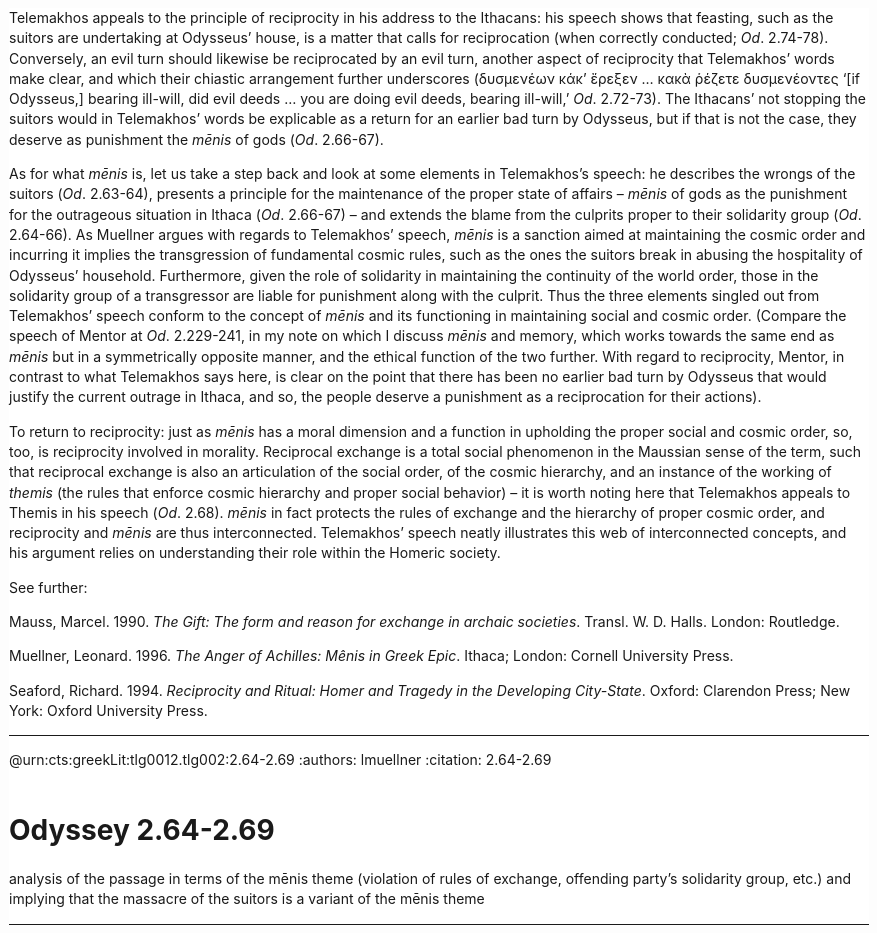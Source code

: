 <p>Telemakhos appeals to the principle of reciprocity in his address to the Ithacans: his speech shows that feasting, such as the suitors are undertaking at Odysseus’ house, is a matter that calls for reciprocation (when correctly conducted; <em>Od</em>. 2.74-78). Conversely, an evil turn should likewise be reciprocated by an evil turn, another aspect of reciprocity that Telemakhos’ words make clear, and which their chiastic arrangement further underscores (δυσμενέων κάκ’ ἔρεξεν … κακὰ ῥέζετε δυσμενέοντες ‘[if Odysseus,] bearing ill-will, did evil deeds … you are doing evil deeds, bearing ill-will,’ <em>Od</em>. 2.72-73). The Ithacans’ not stopping the suitors would in Telemakhos’ words be explicable as a return for an earlier bad turn by Odysseus, but if that is not the case, they deserve as punishment the <em>mēnis</em> of gods (<em>Od</em>. 2.66-67).</p><p>As for what <em>mēnis</em> is, let us take a step back and look at some elements in Telemakhos’s speech: he describes the wrongs of the suitors (<em>Od</em>. 2.63-64), presents a principle for the maintenance of the proper state of affairs – <em>mēnis </em>of gods as the punishment for the outrageous situation in Ithaca (<em>Od</em>. 2.66-67) – and extends the blame from the culprits proper to their solidarity group (<em>Od</em>. 2.64-66). As Muellner argues with regards to Telemakhos’ speech, <em>mēnis</em> is a sanction aimed at maintaining the cosmic order and incurring it implies the transgression of fundamental cosmic rules, such as the ones the suitors break in abusing the hospitality of Odysseus’ household. Furthermore, given the role of solidarity in maintaining the continuity of the world order, those in the solidarity group of a transgressor are liable for punishment along with the culprit. Thus the three elements singled out from Telemakhos’ speech conform to the concept of <em>mēnis</em> and its functioning in maintaining social and cosmic order. (Compare the speech of Mentor at <em>Od</em>. 2.229-241, in my note on which I discuss <em>mēnis</em> and memory, which works towards the same end as <em>mēnis</em> but in a symmetrically opposite manner, and the ethical function of the two further. With regard to reciprocity, Mentor, in contrast to what Telemakhos says here, is clear on the point that there has been no earlier bad turn by Odysseus that would justify the current outrage in Ithaca, and so, the people deserve a punishment as a reciprocation for their actions).</p><p>To return to reciprocity: just as <em>mēnis</em> has a moral dimension and a function in upholding the proper social and cosmic order, so, too, is reciprocity involved in morality. Reciprocal exchange is a total social phenomenon in the Maussian sense of the term, such that reciprocal exchange is also an articulation of the social order, of the cosmic hierarchy, and an instance of the working of <em>themis</em> (the rules that enforce cosmic hierarchy and proper social behavior) – it is worth noting here that Telemakhos appeals to Themis in his speech (<em>Od</em>. 2.68). <em>mēnis</em> in fact protects the rules of exchange and the hierarchy of proper cosmic order, and reciprocity and <em>mēnis</em> are thus interconnected. Telemakhos’ speech neatly illustrates this web of interconnected concepts, and his argument relies on understanding their role within the Homeric society.</p><p>See further:</p><p>Mauss, Marcel. 1990. <em>The Gift: The form and reason for exchange in archaic societies</em>. Transl. W. D. Halls. London: Routledge.</p><p>Muellner, Leonard. 1996. <em>The Anger of Achilles: Mênis in Greek Epic</em>. Ithaca; London: Cornell University Press.</p><p>Seaford, Richard. 1994. <em>Reciprocity and Ritual: Homer and Tragedy in the Developing City-State</em>. Oxford: Clarendon Press; New York: Oxford University Press.</p>

---

@urn:cts:greekLit:tlg0012.tlg002:2.64-2.69
:authors: lmuellner
:citation: 2.64-2.69


# Odyssey 2.64-2.69

<p>analysis of the passage in terms of the mēnis theme (violation of rules of exchange, offending party’s solidarity group, etc.) and implying that the massacre of the suitors is a variant of the mēnis theme</p>

---